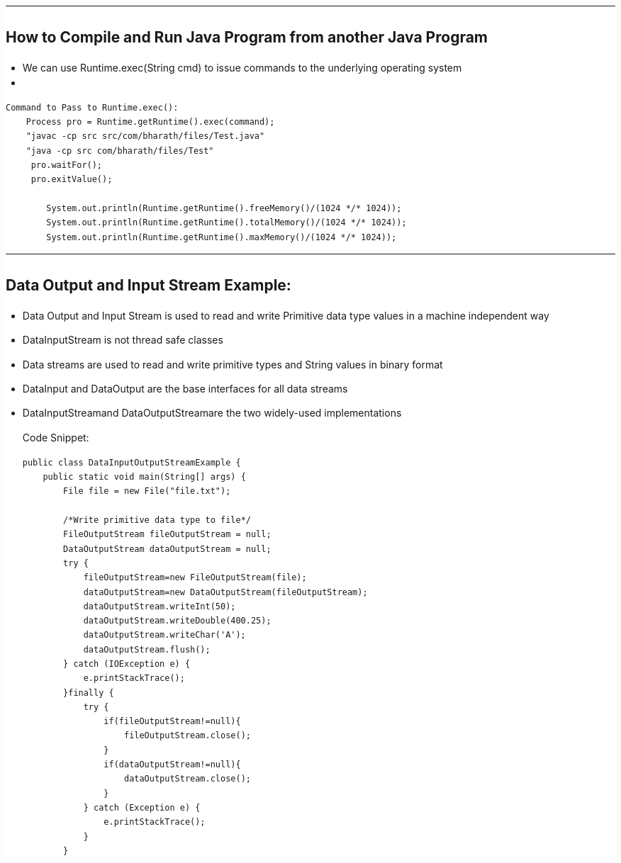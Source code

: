 -----------------------------------------		
	
## How to Compile and Run Java Program from another Java Program

-	We can use Runtime.exec(String cmd) to issue commands to the underlying operating system
-	
		
	Command to Pass to Runtime.exec():
		Process pro = Runtime.getRuntime().exec(command);
		"javac -cp src src/com/bharath/files/Test.java"
		"java -cp src com/bharath/files/Test"
		 pro.waitFor();
		 pro.exitValue();
		
			System.out.println(Runtime.getRuntime().freeMemory()/(1024 */* 1024));
			System.out.println(Runtime.getRuntime().totalMemory()/(1024 */* 1024));
			System.out.println(Runtime.getRuntime().maxMemory()/(1024 */* 1024));	
			
			
			
----------------------------------------------			
##	Data Output and Input Stream Example:


- 	Data Output and Input Stream is used to read and write Primitive data type values in a machine independent way
-	DataInputStream is not thread safe classes
-	Data streams are used to read and write primitive types and String values in binary format
-	DataInput and DataOutput are the base interfaces for all data streams 
-	DataInputStreamand DataOutputStreamare the two widely-used implementations


	Code Snippet:
	
		public class DataInputOutputStreamExample {
			public static void main(String[] args) {
				File file = new File("file.txt");
				
				/*Write primitive data type to file*/
				FileOutputStream fileOutputStream = null;
				DataOutputStream dataOutputStream = null;
				try {
					fileOutputStream=new FileOutputStream(file);
					dataOutputStream=new DataOutputStream(fileOutputStream);
					dataOutputStream.writeInt(50);
					dataOutputStream.writeDouble(400.25);
					dataOutputStream.writeChar('A');
					dataOutputStream.flush();
				} catch (IOException e) {
					e.printStackTrace();
				}finally {
					try {
						if(fileOutputStream!=null){
							fileOutputStream.close();
						}
						if(dataOutputStream!=null){
							dataOutputStream.close();
						}
					} catch (Exception e) {
						e.printStackTrace();
					}
				}
				